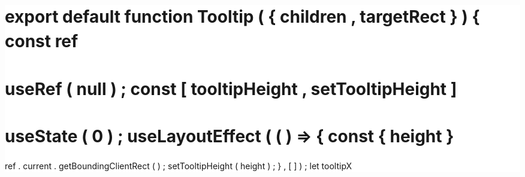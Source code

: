export
default
function
Tooltip
(
{
children
,
targetRect
}
)
{
const
ref
=
useRef
(
null
)
;
const
[
tooltipHeight
,
setTooltipHeight
]
=
useState
(
0
)
;
useLayoutEffect
(
(
)
=>
{
const
{
height
}
=
ref
.
current
.
getBoundingClientRect
(
)
;
setTooltipHeight
(
height
)
;
}
,
[
]
)
;
let
tooltipX